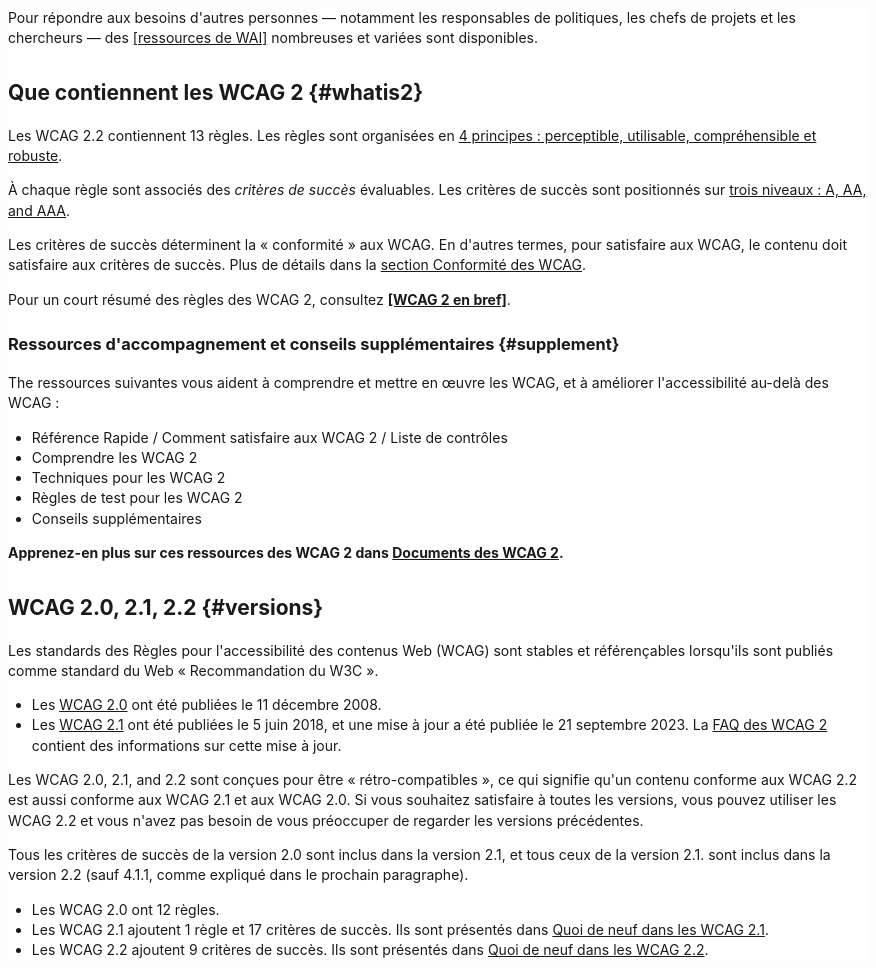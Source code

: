 Pour répondre aux besoins d'autres personnes &mdash; notamment les responsables de politiques, les chefs de projets et les chercheurs &mdash; des [[ressources de WAI]](/resources/) nombreuses et variées sont disponibles.

## Que contiennent les WCAG 2 {#whatis2}

Les WCAG 2.2 contiennent 13 règles. Les règles sont organisées en [4 principes : perceptible, utilisable, compréhensible et robuste](https://www.w3.org/WAI/WCAG21/Understanding/intro#understanding-the-four-principles-of-accessibility).

À chaque règle sont associés des *critères de succès* évaluables. Les critères de succès sont positionnés sur [trois niveaux : A, AA, and AAA](https://www.w3.org/WAI/WCAG21/Understanding/conformance#levels).

Les critères de succès déterminent la « conformité » aux WCAG. En d'autres termes, pour satisfaire aux WCAG, le contenu doit satisfaire aux critères de succès. Plus de détails dans la [section Conformité des WCAG](https://www.w3.org/TR/WCAG21/#conformance).

Pour un court résumé des règles des WCAG 2, consultez **[[WCAG 2 en bref]](/standards-guidelines/wcag/glance/)**.

### Ressources d'accompagnement et conseils supplémentaires {#supplement}

The ressources suivantes vous aident à comprendre et mettre en œuvre les WCAG, et à améliorer l'accessibilité au-delà des WCAG :
* Référence Rapide / Comment satisfaire aux WCAG 2 / Liste de contrôles
* Comprendre les WCAG 2
* Techniques pour les WCAG 2
* Règles de test pour les WCAG 2
* Conseils supplémentaires

**Apprenez-en plus sur ces ressources des WCAG 2 dans [Documents des WCAG 2](/standards-guidelines/wcag/docs/).**

## WCAG 2.0, 2.1, 2.2 {#versions}

Les standards des Règles pour l'accessibilité des contenus Web (WCAG) sont stables et référençables lorsqu'ils sont publiés comme standard du Web « Recommandation du W3C ».

* Les [WCAG 2.0](https://www.w3.org/TR/WCAG20/) ont été publiées le 11 décembre  2008.
* Les [WCAG 2.1](https://www.w3.org/TR/WCAG21/) ont été publiées le 5 juin 2018, et une mise à jour a été publiée le 21 septembre 2023. La [FAQ des WCAG 2](https://www.w3.org/WAI/standards-guidelines/wcag/faq/) contient des informations sur cette mise à jour.

Les WCAG 2.0, 2.1, and 2.2 sont conçues pour être « rétro-compatibles », ce qui signifie qu'un contenu conforme aux WCAG 2.2 est aussi conforme aux WCAG 2.1 et aux WCAG 2.0. Si vous souhaitez satisfaire à toutes les versions, vous pouvez utiliser les WCAG 2.2 et vous n'avez pas besoin de vous préoccuper de regarder les versions précédentes.

Tous les critères de succès de la version 2.0 sont inclus dans la version 2.1, et tous ceux de la version 2.1. sont inclus dans la version 2.2 (sauf 4.1.1, comme expliqué dans le prochain paragraphe).
* Les WCAG 2.0 ont 12 règles.
* Les WCAG 2.1 ajoutent 1 règle et 17 critères de succès. Ils sont présentés dans [Quoi de neuf dans les WCAG 2.1](https://www.w3.org/WAI/standards-guidelines/wcag/new-in-21/).
* Les WCAG 2.2 ajoutent 9 critères de succès. Ils sont présentés dans [Quoi de neuf dans les WCAG 2.2](https://www.w3.org/WAI/standards-guidelines/wcag/new-in-22/).
